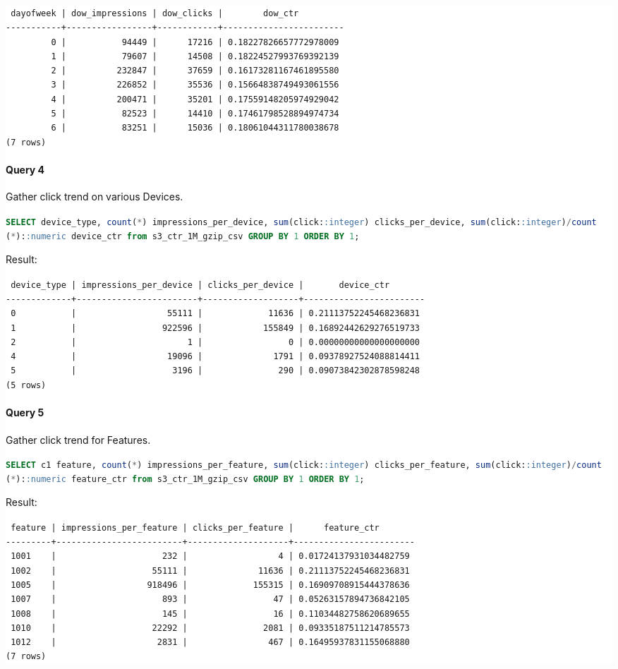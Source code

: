```text
 dayofweek | dow_impressions | dow_clicks |        dow_ctr
-----------+-----------------+------------+------------------------
         0 |           94449 |      17216 | 0.18227826657772978009
         1 |           79607 |      14508 | 0.18224527993769392139
         2 |          232847 |      37659 | 0.16173281167461895580
         3 |          226852 |      35536 | 0.15664838749493061556
         4 |          200471 |      35201 | 0.17559148205974929042
         5 |           82523 |      14410 | 0.17461798528894974734
         6 |           83251 |      15036 | 0.18061044311780038678
(7 rows)

```

#### Query 4

Gather click trend on various Devices.

```sql
SELECT device_type, count(*) impressions_per_device, sum(click::integer) clicks_per_device, sum(click::integer)/count(*)::numeric device_ctr from s3_ctr_1M_gzip_csv GROUP BY 1 ORDER BY 1;
```

Result:

```text
 device_type | impressions_per_device | clicks_per_device |       device_ctr
-------------+------------------------+-------------------+------------------------
 0           |                  55111 |             11636 | 0.21113752245468236831
 1           |                 922596 |            155849 | 0.16892442629276519733
 2           |                      1 |                 0 | 0.00000000000000000000
 4           |                  19096 |              1791 | 0.09378927524088814411
 5           |                   3196 |               290 | 0.09073842302878598248
(5 rows)
```

#### Query 5

Gather click trend for Features.

```sql
SELECT c1 feature, count(*) impressions_per_feature, sum(click::integer) clicks_per_feature, sum(click::integer)/count(*)::numeric feature_ctr from s3_ctr_1M_gzip_csv GROUP BY 1 ORDER BY 1;

```

Result:

```text
 feature | impressions_per_feature | clicks_per_feature |      feature_ctr
---------+-------------------------+--------------------+------------------------
 1001    |                     232 |                  4 | 0.01724137931034482759
 1002    |                   55111 |              11636 | 0.21113752245468236831
 1005    |                  918496 |             155315 | 0.16909708915444378636
 1007    |                     893 |                 47 | 0.05263157894736842105
 1008    |                     145 |                 16 | 0.11034482758620689655
 1010    |                   22292 |               2081 | 0.09335187511214785573
 1012    |                    2831 |                467 | 0.16495937831155068880
(7 rows)
```
